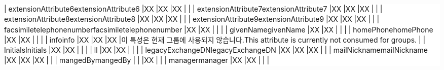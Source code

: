 | <span data-ttu-id="c3462-245">extensionAttribute6</span><span class="sxs-lookup"><span data-stu-id="c3462-245">extensionAttribute6</span></span> |<span data-ttu-id="c3462-246">X</span><span class="sxs-lookup"><span data-stu-id="c3462-246">X</span></span> |<span data-ttu-id="c3462-247">X</span><span class="sxs-lookup"><span data-stu-id="c3462-247">X</span></span> |<span data-ttu-id="c3462-248">X</span><span class="sxs-lookup"><span data-stu-id="c3462-248">X</span></span> | |
| <span data-ttu-id="c3462-249">extensionAttribute7</span><span class="sxs-lookup"><span data-stu-id="c3462-249">extensionAttribute7</span></span> |<span data-ttu-id="c3462-250">X</span><span class="sxs-lookup"><span data-stu-id="c3462-250">X</span></span> |<span data-ttu-id="c3462-251">X</span><span class="sxs-lookup"><span data-stu-id="c3462-251">X</span></span> |<span data-ttu-id="c3462-252">X</span><span class="sxs-lookup"><span data-stu-id="c3462-252">X</span></span> | |
| <span data-ttu-id="c3462-253">extensionAttribute8</span><span class="sxs-lookup"><span data-stu-id="c3462-253">extensionAttribute8</span></span> |<span data-ttu-id="c3462-254">X</span><span class="sxs-lookup"><span data-stu-id="c3462-254">X</span></span> |<span data-ttu-id="c3462-255">X</span><span class="sxs-lookup"><span data-stu-id="c3462-255">X</span></span> |<span data-ttu-id="c3462-256">X</span><span class="sxs-lookup"><span data-stu-id="c3462-256">X</span></span> | |
| <span data-ttu-id="c3462-257">extensionAttribute9</span><span class="sxs-lookup"><span data-stu-id="c3462-257">extensionAttribute9</span></span> |<span data-ttu-id="c3462-258">X</span><span class="sxs-lookup"><span data-stu-id="c3462-258">X</span></span> |<span data-ttu-id="c3462-259">X</span><span class="sxs-lookup"><span data-stu-id="c3462-259">X</span></span> |<span data-ttu-id="c3462-260">X</span><span class="sxs-lookup"><span data-stu-id="c3462-260">X</span></span> | |
| <span data-ttu-id="c3462-261">facsimiletelephonenumber</span><span class="sxs-lookup"><span data-stu-id="c3462-261">facsimiletelephonenumber</span></span> |<span data-ttu-id="c3462-262">X</span><span class="sxs-lookup"><span data-stu-id="c3462-262">X</span></span> |<span data-ttu-id="c3462-263">X</span><span class="sxs-lookup"><span data-stu-id="c3462-263">X</span></span> | | |
| <span data-ttu-id="c3462-264">givenName</span><span class="sxs-lookup"><span data-stu-id="c3462-264">givenName</span></span> |<span data-ttu-id="c3462-265">X</span><span class="sxs-lookup"><span data-stu-id="c3462-265">X</span></span> |<span data-ttu-id="c3462-266">X</span><span class="sxs-lookup"><span data-stu-id="c3462-266">X</span></span> | | |
| <span data-ttu-id="c3462-267">homePhone</span><span class="sxs-lookup"><span data-stu-id="c3462-267">homePhone</span></span> |<span data-ttu-id="c3462-268">X</span><span class="sxs-lookup"><span data-stu-id="c3462-268">X</span></span> |<span data-ttu-id="c3462-269">X</span><span class="sxs-lookup"><span data-stu-id="c3462-269">X</span></span> | | |
| <span data-ttu-id="c3462-270">info</span><span class="sxs-lookup"><span data-stu-id="c3462-270">info</span></span> |<span data-ttu-id="c3462-271">X</span><span class="sxs-lookup"><span data-stu-id="c3462-271">X</span></span> |<span data-ttu-id="c3462-272">X</span><span class="sxs-lookup"><span data-stu-id="c3462-272">X</span></span> |<span data-ttu-id="c3462-273">X</span><span class="sxs-lookup"><span data-stu-id="c3462-273">X</span></span> |<span data-ttu-id="c3462-274">이 특성은 현재 그룹에 사용되지 않습니다.</span><span class="sxs-lookup"><span data-stu-id="c3462-274">This attribute is currently not consumed for groups.</span></span> |
| <span data-ttu-id="c3462-275">Initials</span><span class="sxs-lookup"><span data-stu-id="c3462-275">Initials</span></span> |<span data-ttu-id="c3462-276">X</span><span class="sxs-lookup"><span data-stu-id="c3462-276">X</span></span> |<span data-ttu-id="c3462-277">X</span><span class="sxs-lookup"><span data-stu-id="c3462-277">X</span></span> | | |
| <span data-ttu-id="c3462-278">l</span><span class="sxs-lookup"><span data-stu-id="c3462-278">l</span></span> |<span data-ttu-id="c3462-279">X</span><span class="sxs-lookup"><span data-stu-id="c3462-279">X</span></span> |<span data-ttu-id="c3462-280">X</span><span class="sxs-lookup"><span data-stu-id="c3462-280">X</span></span> | | |
| <span data-ttu-id="c3462-281">legacyExchangeDN</span><span class="sxs-lookup"><span data-stu-id="c3462-281">legacyExchangeDN</span></span> |<span data-ttu-id="c3462-282">X</span><span class="sxs-lookup"><span data-stu-id="c3462-282">X</span></span> |<span data-ttu-id="c3462-283">X</span><span class="sxs-lookup"><span data-stu-id="c3462-283">X</span></span> |<span data-ttu-id="c3462-284">X</span><span class="sxs-lookup"><span data-stu-id="c3462-284">X</span></span> | |
| <span data-ttu-id="c3462-285">mailNickname</span><span class="sxs-lookup"><span data-stu-id="c3462-285">mailNickname</span></span> |<span data-ttu-id="c3462-286">X</span><span class="sxs-lookup"><span data-stu-id="c3462-286">X</span></span> |<span data-ttu-id="c3462-287">X</span><span class="sxs-lookup"><span data-stu-id="c3462-287">X</span></span> |<span data-ttu-id="c3462-288">X</span><span class="sxs-lookup"><span data-stu-id="c3462-288">X</span></span> | |
| <span data-ttu-id="c3462-289">mangedBy</span><span class="sxs-lookup"><span data-stu-id="c3462-289">mangedBy</span></span> | | |<span data-ttu-id="c3462-290">X</span><span class="sxs-lookup"><span data-stu-id="c3462-290">X</span></span> | |
| <span data-ttu-id="c3462-291">manager</span><span class="sxs-lookup"><span data-stu-id="c3462-291">manager</span></span> |<span data-ttu-id="c3462-292">X</span><span class="sxs-lookup"><span data-stu-id="c3462-292">X</span></span> |<span data-ttu-id="c3462-293">X</span><span class="sxs-lookup"><span data-stu-id="c3462-293">X</span></span> | | |